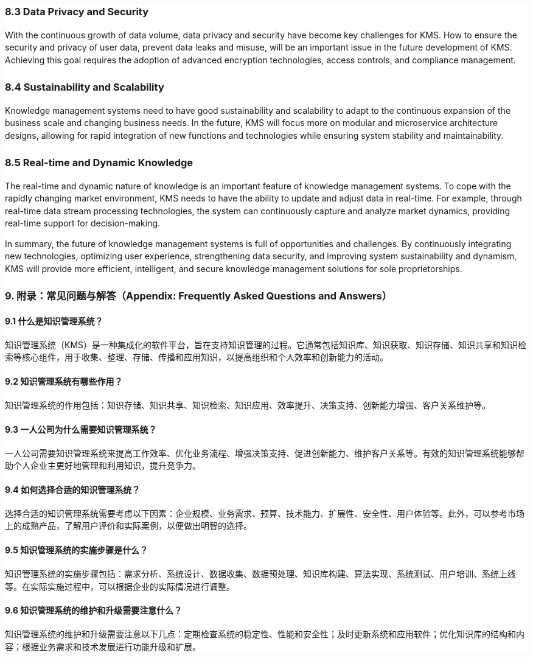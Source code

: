 ### 8.3 Data Privacy and Security

With the continuous growth of data volume, data privacy and security have become key challenges for KMS. How to ensure the security and privacy of user data, prevent data leaks and misuse, will be an important issue in the future development of KMS. Achieving this goal requires the adoption of advanced encryption technologies, access controls, and compliance management.

### 8.4 Sustainability and Scalability

Knowledge management systems need to have good sustainability and scalability to adapt to the continuous expansion of the business scale and changing business needs. In the future, KMS will focus more on modular and microservice architecture designs, allowing for rapid integration of new functions and technologies while ensuring system stability and maintainability.

### 8.5 Real-time and Dynamic Knowledge

The real-time and dynamic nature of knowledge is an important feature of knowledge management systems. To cope with the rapidly changing market environment, KMS needs to have the ability to update and adjust data in real-time. For example, through real-time data stream processing technologies, the system can continuously capture and analyze market dynamics, providing real-time support for decision-making.

In summary, the future of knowledge management systems is full of opportunities and challenges. By continuously integrating new technologies, optimizing user experience, strengthening data security, and improving system sustainability and dynamism, KMS will provide more efficient, intelligent, and secure knowledge management solutions for sole proprietorships.

### 9. 附录：常见问题与解答（Appendix: Frequently Asked Questions and Answers）

#### 9.1 什么是知识管理系统？

知识管理系统（KMS）是一种集成化的软件平台，旨在支持知识管理的过程。它通常包括知识库、知识获取、知识存储、知识共享和知识检索等核心组件，用于收集、整理、存储、传播和应用知识，以提高组织和个人效率和创新能力的活动。

#### 9.2 知识管理系统有哪些作用？

知识管理系统的作用包括：知识存储、知识共享、知识检索、知识应用、效率提升、决策支持、创新能力增强、客户关系维护等。

#### 9.3 一人公司为什么需要知识管理系统？

一人公司需要知识管理系统来提高工作效率、优化业务流程、增强决策支持、促进创新能力、维护客户关系等。有效的知识管理系统能够帮助个人企业主更好地管理和利用知识，提升竞争力。

#### 9.4 如何选择合适的知识管理系统？

选择合适的知识管理系统需要考虑以下因素：企业规模、业务需求、预算、技术能力、扩展性、安全性、用户体验等。此外，可以参考市场上的成熟产品，了解用户评价和实际案例，以便做出明智的选择。

#### 9.5 知识管理系统的实施步骤是什么？

知识管理系统的实施步骤包括：需求分析、系统设计、数据收集、数据预处理、知识库构建、算法实现、系统测试、用户培训、系统上线等。在实际实施过程中，可以根据企业的实际情况进行调整。

#### 9.6 知识管理系统的维护和升级需要注意什么？

知识管理系统的维护和升级需要注意以下几点：定期检查系统的稳定性、性能和安全性；及时更新系统和应用软件；优化知识库的结构和内容；根据业务需求和技术发展进行功能升级和扩展。
